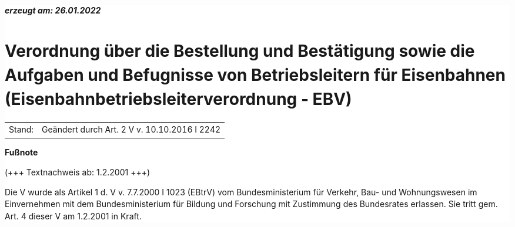 <td colspan="2">

  
  

##### erzeugt am: 26.01.2022

</td>

</tr>

</table>

<span id="BJNR102310000.html"></span>

# Verordnung über die Bestellung und Bestätigung sowie die Aufgaben und Befugnisse von Betriebsleitern für Eisenbahnen (Eisenbahnbetriebsleiterverordnung - EBV)

<div>

<div class="jnhtml">

|        |                                              |
| ------ | -------------------------------------------- |
| Stand: | Geändert durch Art. 2 V v. 10.10.2016 I 2242 |

</div>

</div>

<div>

  
**Fußnote**

<div class="jnhtml">

<div>

<div class="jurAbsatz">

(+++ Textnachweis ab: 1.2.2001 +++)

</div>

<div class="jurAbsatz">

  
Die V wurde als Artikel 1 d. V v. 7.7.2000 I 1023 (EBtrV) vom
Bundesministerium für Verkehr, Bau- und Wohnungswesen im Einvernehmen
mit dem Bundesministerium für Bildung und Forschung mit Zustimmung des
Bundesrates erlassen. Sie tritt gem. Art. 4 dieser V am 1.2.2001 in
Kraft.

</div>

</div>

</div>

</div>
